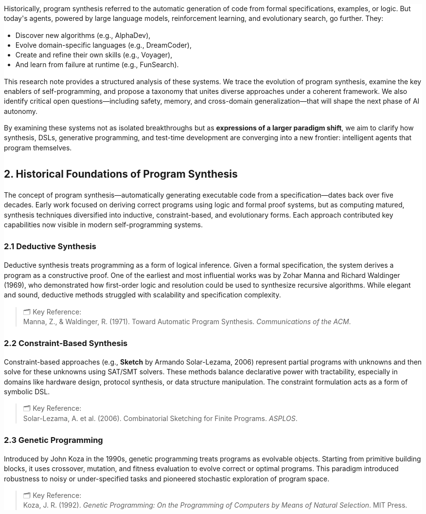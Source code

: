 Historically, program synthesis referred to the automatic generation of code from formal specifications, examples, or logic. But today's agents, powered by large language models, reinforcement learning, and evolutionary search, go further. They:
- Discover new algorithms (e.g., AlphaDev),
- Evolve domain-specific languages (e.g., DreamCoder),
- Create and refine their own skills (e.g., Voyager),
- And learn from failure at runtime (e.g., FunSearch).

This research note provides a structured analysis of these systems. We trace the evolution of program synthesis, examine the key enablers of self-programming, and propose a taxonomy that unites diverse approaches under a coherent framework. We also identify critical open questions—including safety, memory, and cross-domain generalization—that will shape the next phase of AI autonomy.

By examining these systems not as isolated breakthroughs but as **expressions of a larger paradigm shift**, we aim to clarify how synthesis, DSLs, generative programming, and test-time development are converging into a new frontier: intelligent agents that program themselves.

## 2. Historical Foundations of Program Synthesis

The concept of program synthesis—automatically generating executable code from a specification—dates back over five decades. Early work focused on deriving correct programs using logic and formal proof systems, but as computing matured, synthesis techniques diversified into inductive, constraint-based, and evolutionary forms. Each approach contributed key capabilities now visible in modern self-programming systems.

### 2.1 Deductive Synthesis
Deductive synthesis treats programming as a form of logical inference. Given a formal specification, the system derives a program as a constructive proof. One of the earliest and most influential works was by Zohar Manna and Richard Waldinger (1969), who demonstrated how first-order logic and resolution could be used to synthesize recursive algorithms. While elegant and sound, deductive methods struggled with scalability and specification complexity.

> 🗂 Key Reference:  
> Manna, Z., & Waldinger, R. (1971). Toward Automatic Program Synthesis. *Communications of the ACM*.

### 2.2 Constraint-Based Synthesis
Constraint-based approaches (e.g., **Sketch** by Armando Solar-Lezama, 2006) represent partial programs with unknowns and then solve for these unknowns using SAT/SMT solvers. These methods balance declarative power with tractability, especially in domains like hardware design, protocol synthesis, or data structure manipulation. The constraint formulation acts as a form of symbolic DSL.

> 🗂 Key Reference:  
> Solar-Lezama, A. et al. (2006). Combinatorial Sketching for Finite Programs. *ASPLOS*.

### 2.3 Genetic Programming
Introduced by John Koza in the 1990s, genetic programming treats programs as evolvable objects. Starting from primitive building blocks, it uses crossover, mutation, and fitness evaluation to evolve correct or optimal programs. This paradigm introduced robustness to noisy or under-specified tasks and pioneered stochastic exploration of program space.

> 🗂 Key Reference:  
> Koza, J. R. (1992). *Genetic Programming: On the Programming of Computers by Means of Natural Selection*. MIT Press.
